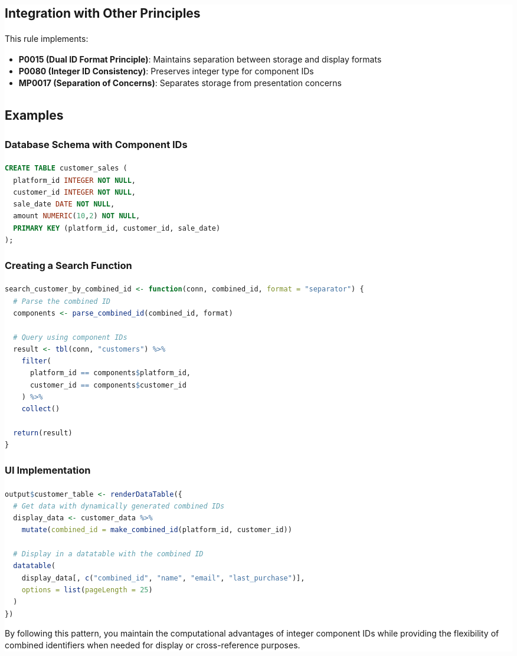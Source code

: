 ## Integration with Other Principles

This rule implements:

- **P0015 (Dual ID Format Principle)**: Maintains separation between storage and display formats
- **P0080 (Integer ID Consistency)**: Preserves integer type for component IDs
- **MP0017 (Separation of Concerns)**: Separates storage from presentation concerns

## Examples

### Database Schema with Component IDs

```sql
CREATE TABLE customer_sales (
  platform_id INTEGER NOT NULL,
  customer_id INTEGER NOT NULL,
  sale_date DATE NOT NULL,
  amount NUMERIC(10,2) NOT NULL,
  PRIMARY KEY (platform_id, customer_id, sale_date)
);
```

### Creating a Search Function

```r
search_customer_by_combined_id <- function(conn, combined_id, format = "separator") {
  # Parse the combined ID
  components <- parse_combined_id(combined_id, format)
  
  # Query using component IDs
  result <- tbl(conn, "customers") %>%
    filter(
      platform_id == components$platform_id,
      customer_id == components$customer_id
    ) %>%
    collect()
    
  return(result)
}
```

### UI Implementation

```r
output$customer_table <- renderDataTable({
  # Get data with dynamically generated combined IDs
  display_data <- customer_data %>%
    mutate(combined_id = make_combined_id(platform_id, customer_id))
    
  # Display in a datatable with the combined ID
  datatable(
    display_data[, c("combined_id", "name", "email", "last_purchase")],
    options = list(pageLength = 25)
  )
})
```

By following this pattern, you maintain the computational advantages of integer component IDs while providing the flexibility of combined identifiers when needed for display or cross-reference purposes.